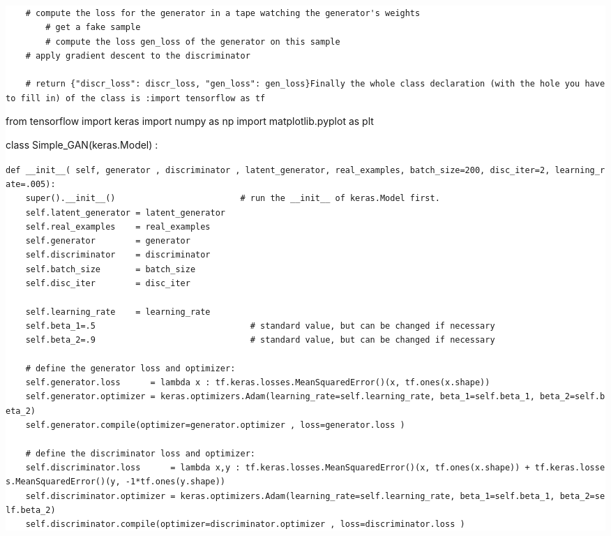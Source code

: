         # compute the loss for the generator in a tape watching the generator's weights 
            # get a fake sample 
            # compute the loss gen_loss of the generator on this sample
        # apply gradient descent to the discriminator
        
        # return {"discr_loss": discr_loss, "gen_loss": gen_loss}Finally the whole class declaration (with the hole you have to fill in) of the class is :import tensorflow as tf
from tensorflow import keras
import numpy as np
import matplotlib.pyplot as plt

class Simple_GAN(keras.Model) :
    
    def __init__( self, generator , discriminator , latent_generator, real_examples, batch_size=200, disc_iter=2, learning_rate=.005):
        super().__init__()                         # run the __init__ of keras.Model first. 
        self.latent_generator = latent_generator
        self.real_examples    = real_examples
        self.generator        = generator
        self.discriminator    = discriminator
        self.batch_size       = batch_size
        self.disc_iter        = disc_iter
        
        self.learning_rate    = learning_rate
        self.beta_1=.5                               # standard value, but can be changed if necessary
        self.beta_2=.9                               # standard value, but can be changed if necessary
        
        # define the generator loss and optimizer:
        self.generator.loss      = lambda x : tf.keras.losses.MeanSquaredError()(x, tf.ones(x.shape))
        self.generator.optimizer = keras.optimizers.Adam(learning_rate=self.learning_rate, beta_1=self.beta_1, beta_2=self.beta_2)
        self.generator.compile(optimizer=generator.optimizer , loss=generator.loss )
        
        # define the discriminator loss and optimizer:
        self.discriminator.loss      = lambda x,y : tf.keras.losses.MeanSquaredError()(x, tf.ones(x.shape)) + tf.keras.losses.MeanSquaredError()(y, -1*tf.ones(y.shape))
        self.discriminator.optimizer = keras.optimizers.Adam(learning_rate=self.learning_rate, beta_1=self.beta_1, beta_2=self.beta_2)
        self.discriminator.compile(optimizer=discriminator.optimizer , loss=discriminator.loss )
       
    